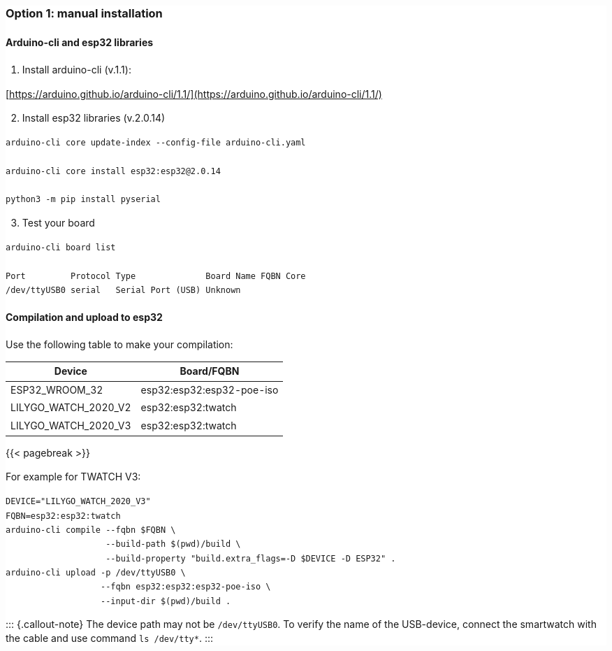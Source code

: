 ### Option 1: manual installation

#### Arduino-cli and esp32 libraries

1. Install arduino-cli (v.1.1):

[https://arduino.github.io/arduino-cli/1.1/](https://arduino.github.io/arduino-cli/1.1/)

2. Install esp32 libraries (v.2.0.14)

```console
arduino-cli core update-index --config-file arduino-cli.yaml

arduino-cli core install esp32:esp32@2.0.14

python3 -m pip install pyserial
```

3. Test your board

```console
arduino-cli board list

Port         Protocol Type              Board Name FQBN Core
/dev/ttyUSB0 serial   Serial Port (USB) Unknown
```

#### Compilation and upload to esp32

Use the following table to make your compilation:

|  Device                |    Board/FQBN              |
| ---------------------- | -------------------------- |
| ESP32_WROOM_32         |  esp32:esp32:esp32-poe-iso |
| LILYGO_WATCH_2020_V2   |  esp32:esp32:twatch        |
| LILYGO_WATCH_2020_V3   |  esp32:esp32:twatch        |

{{< pagebreak >}}

For example for TWATCH V3:

```console
DEVICE="LILYGO_WATCH_2020_V3"
FQBN=esp32:esp32:twatch
arduino-cli compile --fqbn $FQBN \
                    --build-path $(pwd)/build \
                    --build-property "build.extra_flags=-D $DEVICE -D ESP32" .
arduino-cli upload -p /dev/ttyUSB0 \
                   --fqbn esp32:esp32:esp32-poe-iso \
                   --input-dir $(pwd)/build .
```

::: {.callout-note}
The device path may not be `/dev/ttyUSB0`. To verify the name of the USB-device, connect the smartwatch with the cable and use command `ls /dev/tty*`. 
:::
